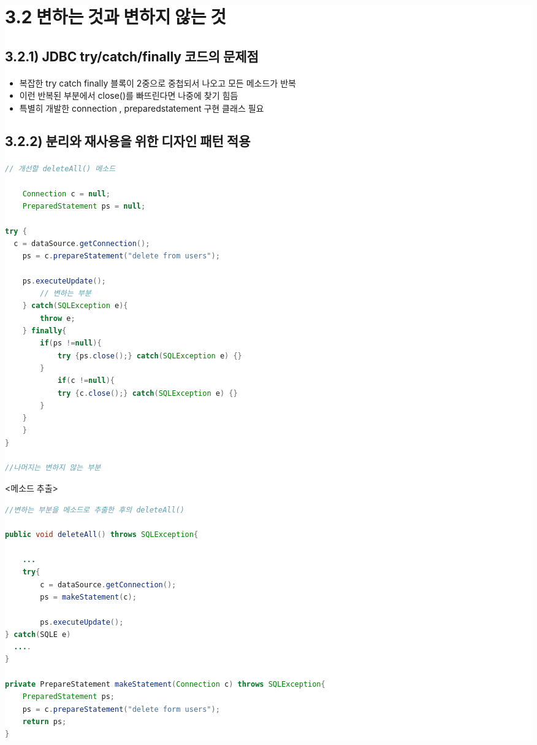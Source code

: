 # 3.2 변하는 것과 변하지 않는 것

## 3.2.1) JDBC try/catch/finally 코드의 문제점

- 복잡한 try catch finally 블록이 2중으로 중첩되서 나오고 모든 메소드가 반복
- 이런 반복된 부분에서 close()를 빠뜨린다면 나중에 찾기 힘듬
- 특별히 개발한 connection , preparedstatement 구현 클래스 필요

## 3.2.2) 분리와 재사용을 위한 디자인 패턴 적용

```java
// 개선할 deleteAll() 메소드
	
	Connection c = null;
	PreparedStatement ps = null;

try {
  c = dataSource.getConnection();
	ps = c.prepareStatement("delete from users");

	ps.executeUpdate();
		// 변하는 부분
	} catch(SQLException e){
		throw e;
	} finally{
		if(ps !=null){
			try {ps.close();} catch(SQLException e) {}	
		}
			if(c !=null){
			try {c.close();} catch(SQLException e) {}	
		}
	}
	}
}

//나머지는 변하지 않는 부분
```

<메소드 추출>

```java
//변하는 부분을 메소드로 추출한 후의 deleteAll()

public void deleteAll() throws SQLException{

	...
	try{
		c = dataSource.getConnection();
		ps = makeStatement(c);

		ps.executeUpdate();		
} catch(SQLE e)
  ....
}

private PrepareStatement makeStatement(Connection c) throws SQLException{
	PreparedStatement ps;
	ps = c.prepareStatement("delete form users");
	return ps;
}
```
